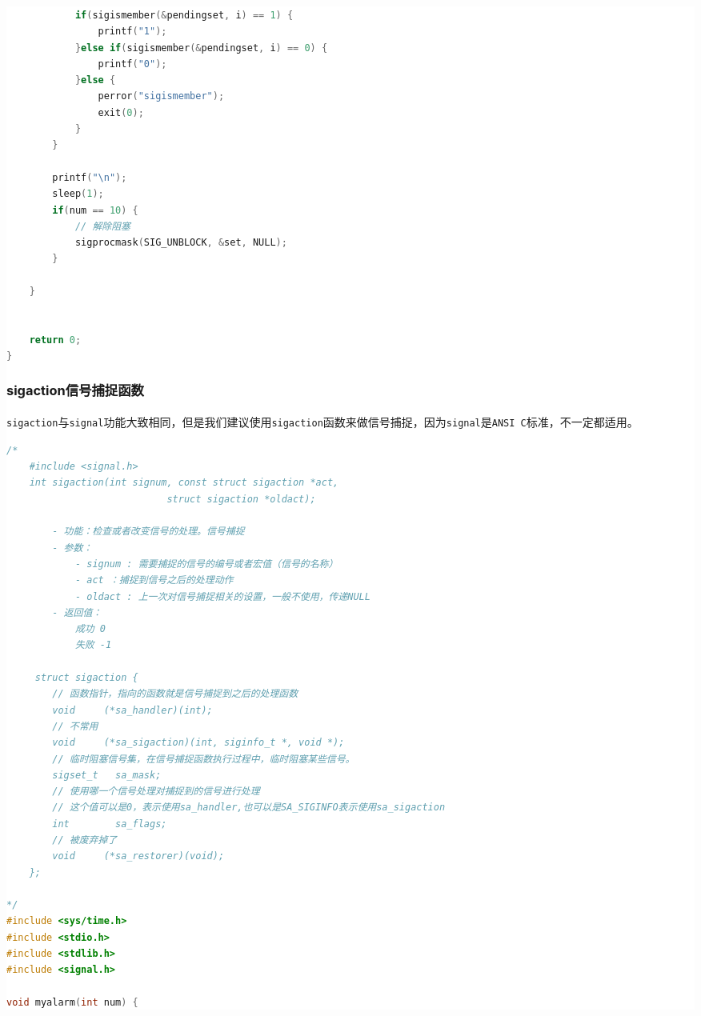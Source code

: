 ```C
            if(sigismember(&pendingset, i) == 1) {
                printf("1");
            }else if(sigismember(&pendingset, i) == 0) {
                printf("0");
            }else {
                perror("sigismember");
                exit(0);
            }
        }

        printf("\n");
        sleep(1);
        if(num == 10) {
            // 解除阻塞
            sigprocmask(SIG_UNBLOCK, &set, NULL);
        }

    }


    return 0;
}
```

### sigaction信号捕捉函数

`sigaction`与`signal`功能大致相同，但是我们建议使用`sigaction`函数来做信号捕捉，因为`signal`是`ANSI C`标准，不一定都适用。

```C
/*
    #include <signal.h>
    int sigaction(int signum, const struct sigaction *act,
                            struct sigaction *oldact);

        - 功能：检查或者改变信号的处理。信号捕捉
        - 参数：
            - signum : 需要捕捉的信号的编号或者宏值（信号的名称）
            - act ：捕捉到信号之后的处理动作
            - oldact : 上一次对信号捕捉相关的设置，一般不使用，传递NULL
        - 返回值：
            成功 0
            失败 -1

     struct sigaction {
        // 函数指针，指向的函数就是信号捕捉到之后的处理函数
        void     (*sa_handler)(int);
        // 不常用
        void     (*sa_sigaction)(int, siginfo_t *, void *);
        // 临时阻塞信号集，在信号捕捉函数执行过程中，临时阻塞某些信号。
        sigset_t   sa_mask;
        // 使用哪一个信号处理对捕捉到的信号进行处理
        // 这个值可以是0，表示使用sa_handler,也可以是SA_SIGINFO表示使用sa_sigaction
        int        sa_flags;
        // 被废弃掉了
        void     (*sa_restorer)(void);
    };

*/
#include <sys/time.h>
#include <stdio.h>
#include <stdlib.h>
#include <signal.h>

void myalarm(int num) {
```
